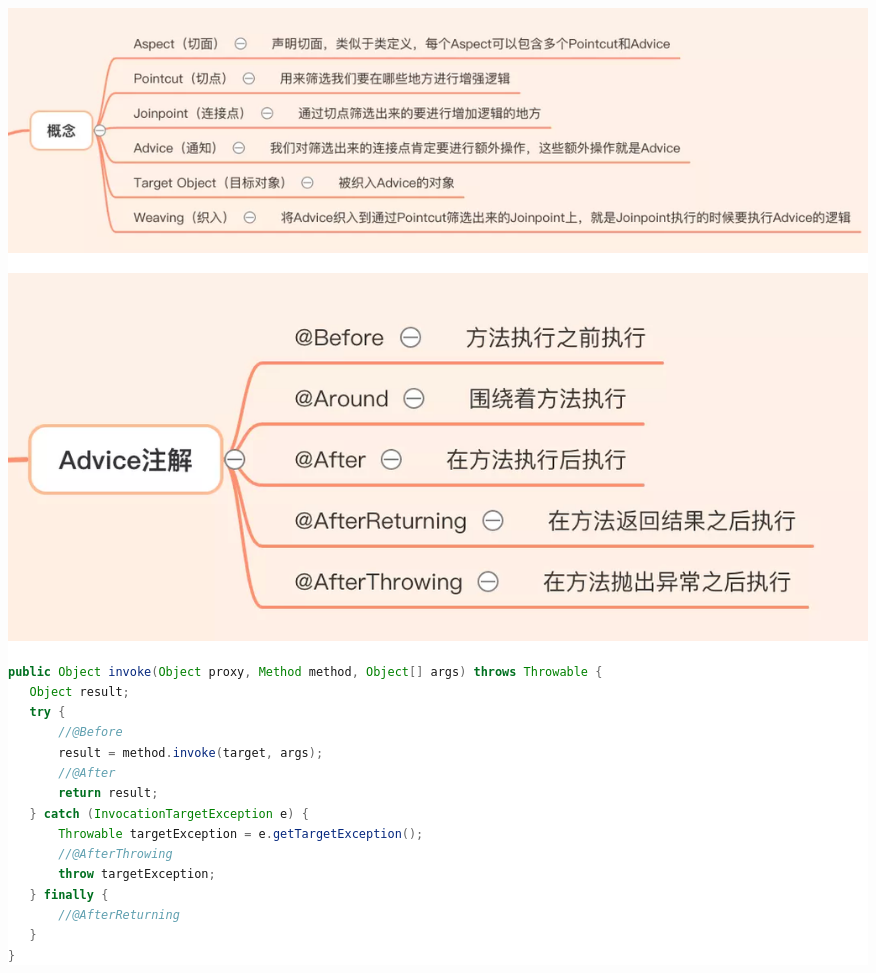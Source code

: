![](.images/下载-1634650831494.png)



![](.images/下载-1634692421815.png)

```java
public Object invoke(Object proxy, Method method, Object[] args) throws Throwable {
   Object result;
   try {
       //@Before
       result = method.invoke(target, args);
       //@After
       return result;
   } catch (InvocationTargetException e) {
       Throwable targetException = e.getTargetException();
       //@AfterThrowing
       throw targetException;
   } finally {
       //@AfterReturning
   }
}
```
